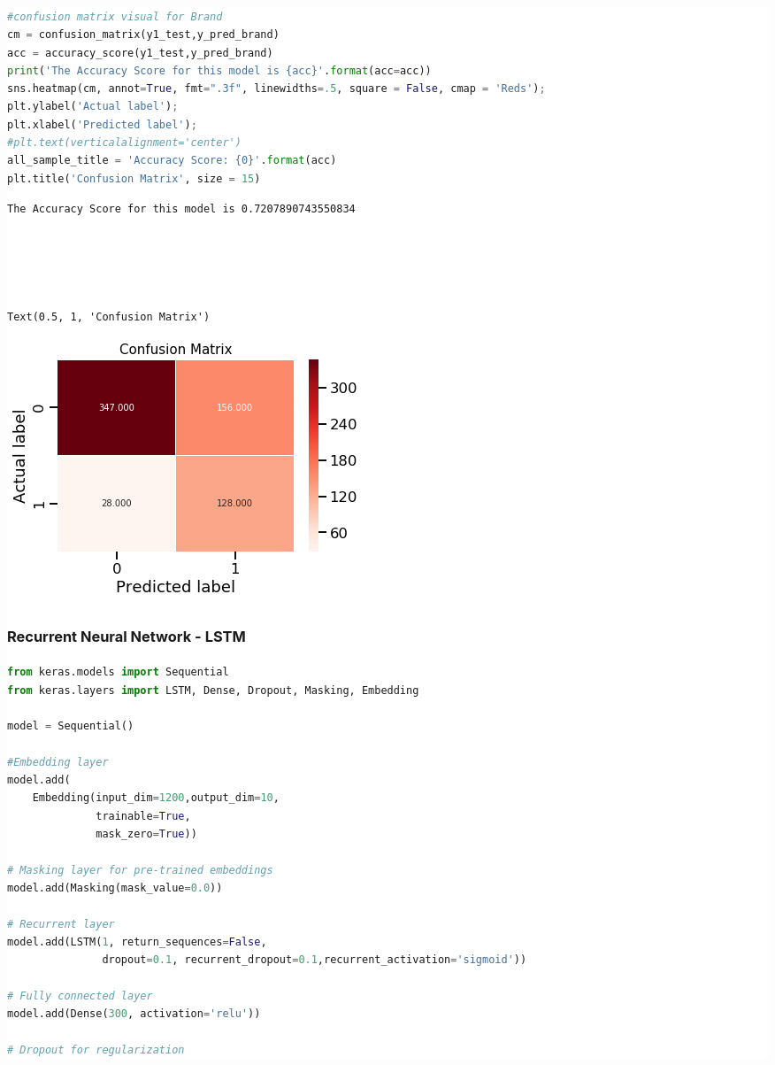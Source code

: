 

```python
#confusion matrix visual for Brand
cm = confusion_matrix(y1_test,y_pred_brand)
acc = accuracy_score(y1_test,y_pred_brand)
print('The Accuracy Score for this model is {acc}'.format(acc=acc))
sns.heatmap(cm, annot=True, fmt=".3f", linewidths=.5, square = False, cmap = 'Reds');
plt.ylabel('Actual label');
plt.xlabel('Predicted label');
#plt.text(verticalalignment='center')
all_sample_title = 'Accuracy Score: {0}'.format(acc)
plt.title('Confusion Matrix', size = 15)
```

    The Accuracy Score for this model is 0.7207890743550834





    Text(0.5, 1, 'Confusion Matrix')




![png](images/output_47_2.png)


### Recurrent Neural Network - LSTM


```python
from keras.models import Sequential
from keras.layers import LSTM, Dense, Dropout, Masking, Embedding

model = Sequential()

#Embedding layer
model.add(
    Embedding(input_dim=1200,output_dim=10,
              trainable=True,
              mask_zero=True))

# Masking layer for pre-trained embeddings
model.add(Masking(mask_value=0.0))

# Recurrent layer
model.add(LSTM(1, return_sequences=False, 
               dropout=0.1, recurrent_dropout=0.1,recurrent_activation='sigmoid'))

# Fully connected layer
model.add(Dense(300, activation='relu'))

# Dropout for regularization
```